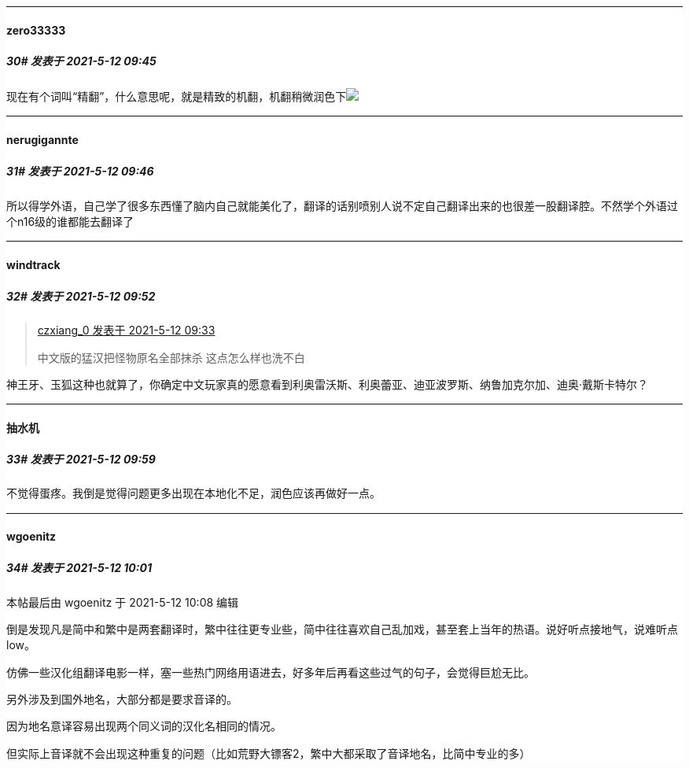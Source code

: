 *****

####  zero33333  
##### 30#       发表于 2021-5-12 09:45


现在有个词叫“精翻”，什么意思呢，就是精致的机翻，机翻稍微润色下<img src="https://static.saraba1st.com/image/smiley/face2017/067.png" referrerpolicy="no-referrer">




*****

####  nerugigannte  
##### 31#       发表于 2021-5-12 09:46


所以得学外语，自己学了很多东西懂了脑内自己就能美化了，翻译的话别喷别人说不定自己翻译出来的也很差一股翻译腔。不然学个外语过个n16级的谁都能去翻译了


*****

####  windtrack  
##### 32#       发表于 2021-5-12 09:52


<blockquote><a href="httphttps://bbs.saraba1st.com/2b/forum.php?mod=redirect&amp;goto=findpost&amp;pid=51220606&amp;ptid=2003566" target="_blank">czxiang_0 发表于 2021-5-12 09:33</a>

中文版的猛汉把怪物原名全部抹杀 这点怎么样也洗不白</blockquote>
神王牙、玉狐这种也就算了，你确定中文玩家真的愿意看到利奥雷沃斯、利奥蕾亚、迪亚波罗斯、纳鲁加克尔加、迪奥·戴斯卡特尔？


*****

####  抽水机  
##### 33#       发表于 2021-5-12 09:59


不觉得蛋疼。我倒是觉得问题更多出现在本地化不足，润色应该再做好一点。


*****

####  wgoenitz  
##### 34#       发表于 2021-5-12 10:01


 本帖最后由 wgoenitz 于 2021-5-12 10:08 编辑 

倒是发现凡是简中和繁中是两套翻译时，繁中往往更专业些，简中往往喜欢自己乱加戏，甚至套上当年的热语。说好听点接地气，说难听点low。

仿佛一些汉化组翻译电影一样，塞一些热门网络用语进去，好多年后再看这些过气的句子，会觉得巨尬无比。


另外涉及到国外地名，大部分都是要求音译的。

因为地名意译容易出现两个同义词的汉化名相同的情况。

但实际上音译就不会出现这种重复的问题（比如荒野大镖客2，繁中大都采取了音译地名，比简中专业的多）
